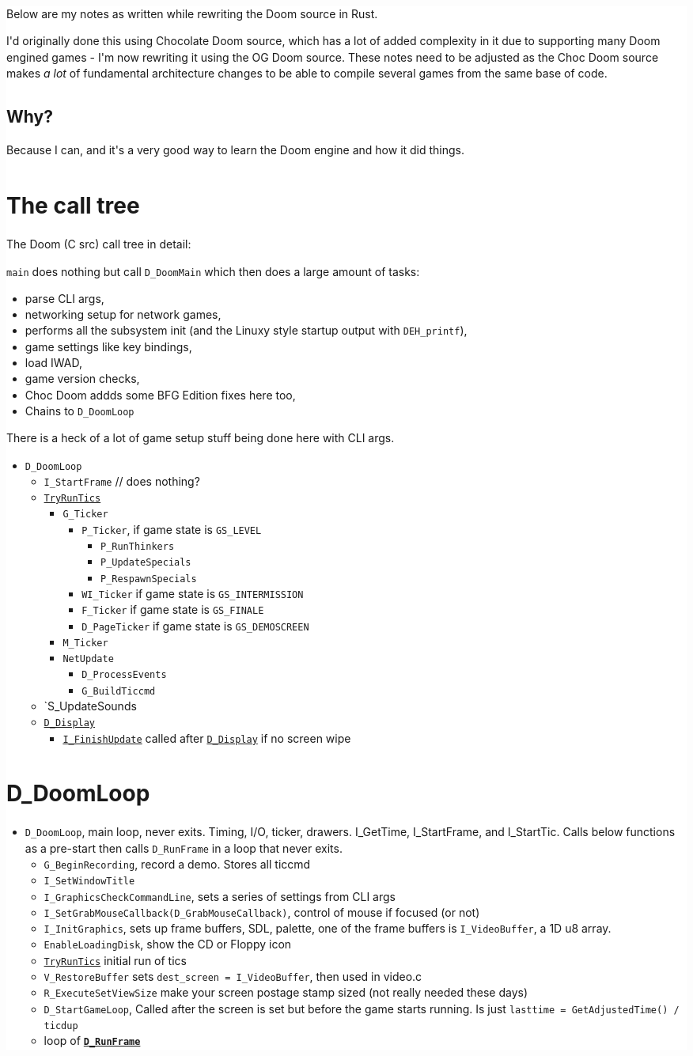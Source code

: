 Below are my notes as written while rewriting the Doom source in Rust.

I'd originally done this using Chocolate Doom source, which has a lot of added complexity in it due to supporting many Doom engined games - I'm now rewriting it using the OG Doom source. These notes need to be adjusted as the Choc Doom source makes *a lot* of fundamental architecture changes to be able to compile several games from the same base of code.

## Why?

Because I can, and it's a very good way to learn the Doom engine and how it did things.

# The call tree

The Doom (C src) call tree in detail:

`main` does nothing but call `D_DoomMain` which then does a large amount of tasks:
- parse CLI args,
- networking setup for network games,
- performs all the subsystem init (and the Linuxy style startup output with `DEH_printf`),
- game settings like key bindings,
- load IWAD,
- game version checks,
- Choc Doom addds some BFG Edition fixes here too,
- Chains to `D_DoomLoop`

There is a heck of a lot of game setup stuff being done here with CLI args.

- `D_DoomLoop`
    - `I_StartFrame` // does nothing?
    - [`TryRunTics`](#TryRunTics)
      - `G_Ticker`
        + `P_Ticker`, if game state is `GS_LEVEL`
          - `P_RunThinkers`
          - `P_UpdateSpecials`
          - `P_RespawnSpecials`
        + `WI_Ticker` if game state is `GS_INTERMISSION`
        + `F_Ticker` if game state is `GS_FINALE`
        + `D_PageTicker` if game state is `GS_DEMOSCREEN`
      - `M_Ticker`
      - `NetUpdate`
        + `D_ProcessEvents`
        + `G_BuildTiccmd`
    - `S_UpdateSounds
    - [`D_Display`](#D_Display)
      + [`I_FinishUpdate`](#I_FinishUpdate) called after [`D_Display`](#D_Display) if no screen wipe

# D_DoomLoop
- `D_DoomLoop`, main loop, never exits. Timing, I/O, ticker, drawers. I_GetTime, I_StartFrame, and I_StartTic. Calls below functions as a pre-start then calls `D_RunFrame` in a loop that never exits.
  + `G_BeginRecording`, record a demo. Stores all ticcmd
  + `I_SetWindowTitle`
  + `I_GraphicsCheckCommandLine`, sets a series of settings from CLI args
  + `I_SetGrabMouseCallback(D_GrabMouseCallback)`, control of mouse if focused (or not)
  + `I_InitGraphics`, sets up frame buffers, SDL, palette, one of the frame buffers is `I_VideoBuffer`, a 1D u8 array.
  + `EnableLoadingDisk`, show the CD or Floppy icon
  + [`TryRunTics`](#TryRunTics) initial run of tics
  + `V_RestoreBuffer` sets `dest_screen = I_VideoBuffer`, then used in video.c
  + `R_ExecuteSetViewSize` make your screen postage stamp sized (not really needed these days)
  + `D_StartGameLoop`, Called after the screen is set but before the game starts running. Is just `lasttime = GetAdjustedTime() / ticdup`
  + loop of **[`D_RunFrame`](#D_RunFrame)**
  